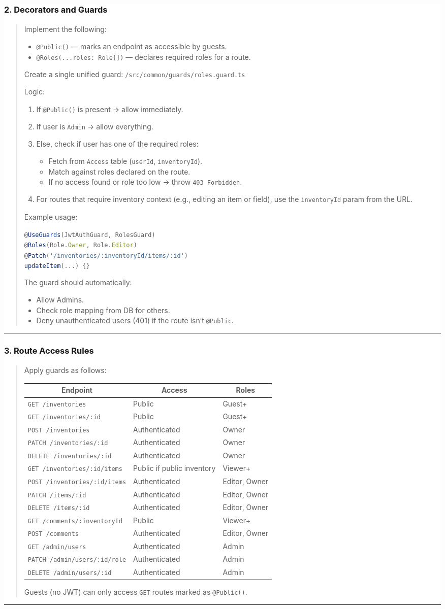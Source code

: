 ### 2. **Decorators and Guards**

> Implement the following:
>
> - `@Public()` — marks an endpoint as accessible by guests.
> - `@Roles(...roles: Role[])` — declares required roles for a route.
>
> Create a single unified guard:
> `/src/common/guards/roles.guard.ts`
>
> Logic:
>
> 1. If `@Public()` is present → allow immediately.
> 2. If user is `Admin` → allow everything.
> 3. Else, check if user has one of the required roles:
>    - Fetch from `Access` table (`userId`, `inventoryId`).
>    - Match against roles declared on the route.
>    - If no access found or role too low → throw `403 Forbidden`.
>
> 4. For routes that require inventory context (e.g., editing an item or field), use the `inventoryId` param from the URL.
>
> Example usage:
>
> ```ts
> @UseGuards(JwtAuthGuard, RolesGuard)
> @Roles(Role.Owner, Role.Editor)
> @Patch('/inventories/:inventoryId/items/:id')
> updateItem(...) {}
> ```
>
> The guard should automatically:
>
> - Allow Admins.
> - Check role mapping from DB for others.
> - Deny unauthenticated users (401) if the route isn’t `@Public`.

---

### 3. **Route Access Rules**

> Apply guards as follows:
>
> | Endpoint                      | Access                     | Roles         |
> | ----------------------------- | -------------------------- | ------------- |
> | `GET /inventories`            | Public                     | Guest+        |
> | `GET /inventories/:id`        | Public                     | Guest+        |
> | `POST /inventories`           | Authenticated              | Owner         |
> | `PATCH /inventories/:id`      | Authenticated              | Owner         |
> | `DELETE /inventories/:id`     | Authenticated              | Owner         |
> | `GET /inventories/:id/items`  | Public if public inventory | Viewer+       |
> | `POST /inventories/:id/items` | Authenticated              | Editor, Owner |
> | `PATCH /items/:id`            | Authenticated              | Editor, Owner |
> | `DELETE /items/:id`           | Authenticated              | Editor, Owner |
> | `GET /comments/:inventoryId`  | Public                     | Viewer+       |
> | `POST /comments`              | Authenticated              | Editor, Owner |
> | `GET /admin/users`            | Authenticated              | Admin         |
> | `PATCH /admin/users/:id/role` | Authenticated              | Admin         |
> | `DELETE /admin/users/:id`     | Authenticated              | Admin         |
>
> Guests (no JWT) can only access `GET` routes marked as `@Public()`.

---